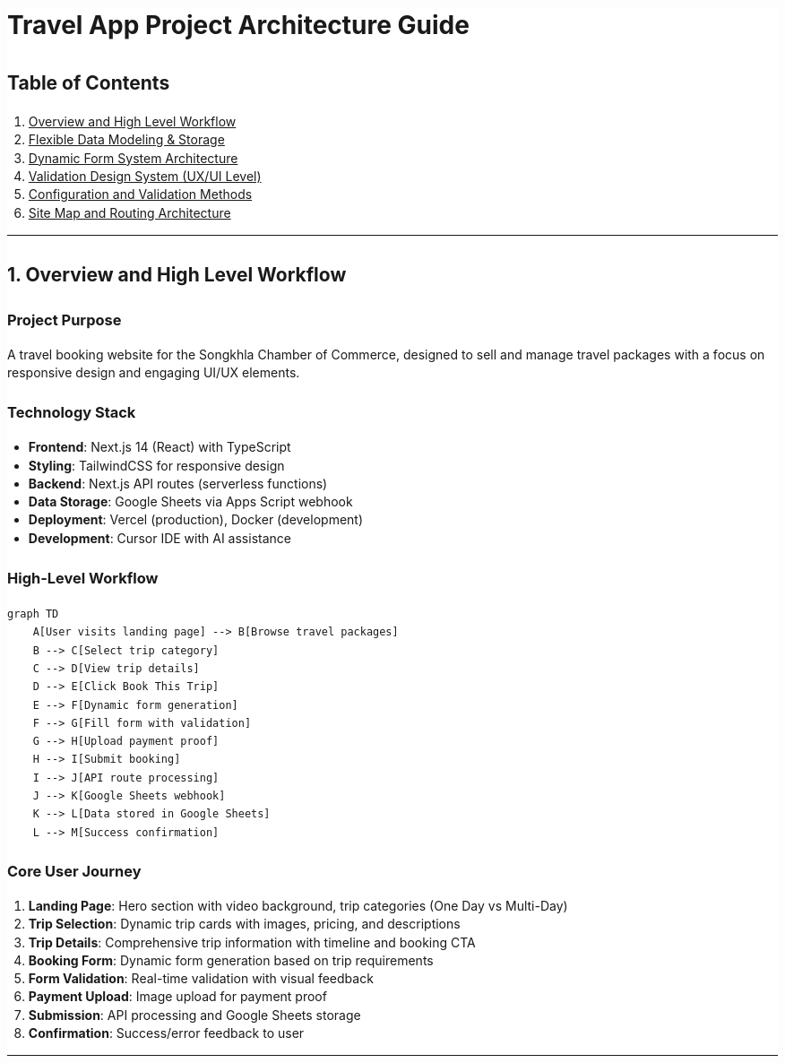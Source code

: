# Travel App Project Architecture Guide

## Table of Contents
1. [Overview and High Level Workflow](#overview-and-high-level-workflow)
2. [Flexible Data Modeling & Storage](#flexible-data-modeling--storage)
3. [Dynamic Form System Architecture](#dynamic-form-system-architecture)
4. [Validation Design System (UX/UI Level)](#validation-design-system-uxui-level)
5. [Configuration and Validation Methods](#configuration-and-validation-methods)
6. [Site Map and Routing Architecture](#site-map-and-routing-architecture)

---

## 1. Overview and High Level Workflow

### Project Purpose
A travel booking website for the Songkhla Chamber of Commerce, designed to sell and manage travel packages with a focus on responsive design and engaging UI/UX elements.

### Technology Stack
- **Frontend**: Next.js 14 (React) with TypeScript
- **Styling**: TailwindCSS for responsive design
- **Backend**: Next.js API routes (serverless functions)
- **Data Storage**: Google Sheets via Apps Script webhook
- **Deployment**: Vercel (production), Docker (development)
- **Development**: Cursor IDE with AI assistance

### High-Level Workflow

```mermaid
graph TD
    A[User visits landing page] --> B[Browse travel packages]
    B --> C[Select trip category]
    C --> D[View trip details]
    D --> E[Click Book This Trip]
    E --> F[Dynamic form generation]
    F --> G[Fill form with validation]
    G --> H[Upload payment proof]
    H --> I[Submit booking]
    I --> J[API route processing]
    J --> K[Google Sheets webhook]
    K --> L[Data stored in Google Sheets]
    L --> M[Success confirmation]
```

### Core User Journey
1. **Landing Page**: Hero section with video background, trip categories (One Day vs Multi-Day)
2. **Trip Selection**: Dynamic trip cards with images, pricing, and descriptions
3. **Trip Details**: Comprehensive trip information with timeline and booking CTA
4. **Booking Form**: Dynamic form generation based on trip requirements
5. **Form Validation**: Real-time validation with visual feedback
6. **Payment Upload**: Image upload for payment proof
7. **Submission**: API processing and Google Sheets storage
8. **Confirmation**: Success/error feedback to user

---